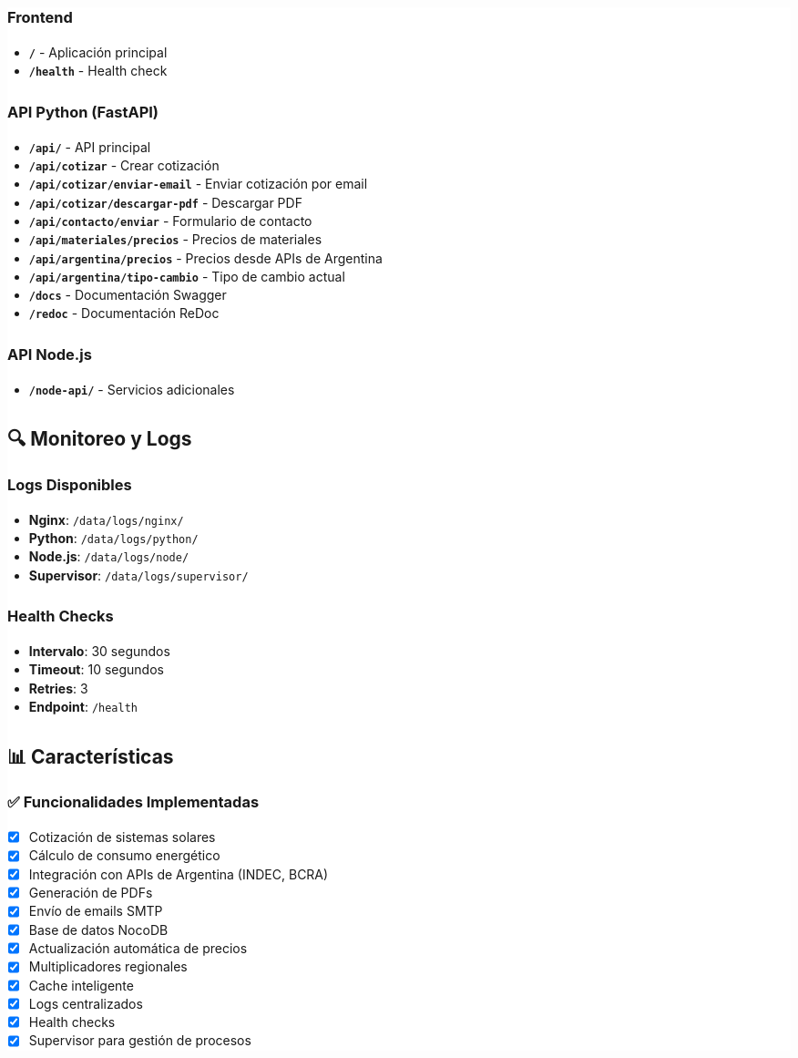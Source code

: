 ### Frontend
- **`/`** - Aplicación principal
- **`/health`** - Health check

### API Python (FastAPI)
- **`/api/`** - API principal
- **`/api/cotizar`** - Crear cotización
- **`/api/cotizar/enviar-email`** - Enviar cotización por email
- **`/api/cotizar/descargar-pdf`** - Descargar PDF
- **`/api/contacto/enviar`** - Formulario de contacto
- **`/api/materiales/precios`** - Precios de materiales
- **`/api/argentina/precios`** - Precios desde APIs de Argentina
- **`/api/argentina/tipo-cambio`** - Tipo de cambio actual
- **`/docs`** - Documentación Swagger
- **`/redoc`** - Documentación ReDoc

### API Node.js
- **`/node-api/`** - Servicios adicionales

## 🔍 Monitoreo y Logs

### Logs Disponibles
- **Nginx**: `/data/logs/nginx/`
- **Python**: `/data/logs/python/`
- **Node.js**: `/data/logs/node/`
- **Supervisor**: `/data/logs/supervisor/`

### Health Checks
- **Intervalo**: 30 segundos
- **Timeout**: 10 segundos
- **Retries**: 3
- **Endpoint**: `/health`

## 📊 Características

### ✅ Funcionalidades Implementadas
- [x] Cotización de sistemas solares
- [x] Cálculo de consumo energético
- [x] Integración con APIs de Argentina (INDEC, BCRA)
- [x] Generación de PDFs
- [x] Envío de emails SMTP
- [x] Base de datos NocoDB
- [x] Actualización automática de precios
- [x] Multiplicadores regionales
- [x] Cache inteligente
- [x] Logs centralizados
- [x] Health checks
- [x] Supervisor para gestión de procesos
